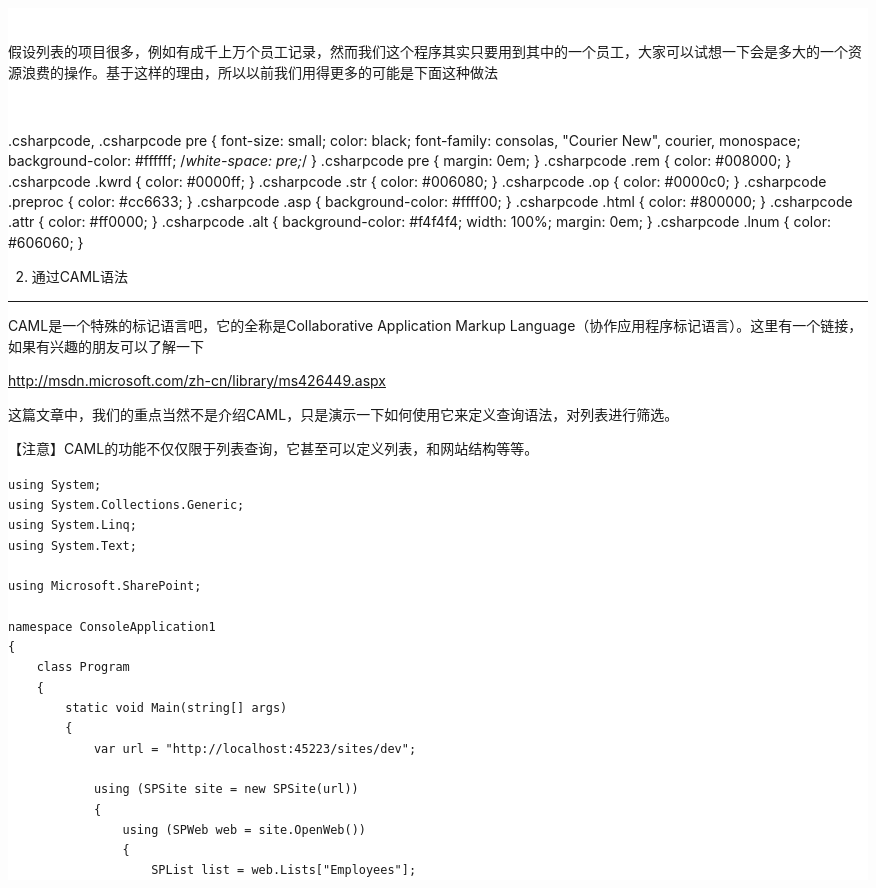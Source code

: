  


假设列表的项目很多，例如有成千上万个员工记录，然而我们这个程序其实只要用到其中的一个员工，大家可以试想一下会是多大的一个资源浪费的操作。基于这样的理由，所以以前我们用得更多的可能是下面这种做法


 


.csharpcode, .csharpcode pre
{
 font-size: small;
 color: black;
 font-family: consolas, "Courier New", courier, monospace;
 background-color: #ffffff;
 /*white-space: pre;*/
}
.csharpcode pre { margin: 0em; }
.csharpcode .rem { color: #008000; }
.csharpcode .kwrd { color: #0000ff; }
.csharpcode .str { color: #006080; }
.csharpcode .op { color: #0000c0; }
.csharpcode .preproc { color: #cc6633; }
.csharpcode .asp { background-color: #ffff00; }
.csharpcode .html { color: #800000; }
.csharpcode .attr { color: #ff0000; }
.csharpcode .alt 
{
 background-color: #f4f4f4;
 width: 100%;
 margin: 0em;
}
.csharpcode .lnum { color: #606060; }

2. 通过CAML语法
-----------


CAML是一个特殊的标记语言吧，它的全称是Collaborative Application Markup Language（协作应用程序标记语言）。这里有一个链接，如果有兴趣的朋友可以了解一下


<http://msdn.microsoft.com/zh-cn/library/ms426449.aspx>


这篇文章中，我们的重点当然不是介绍CAML，只是演示一下如何使用它来定义查询语法，对列表进行筛选。


【注意】CAML的功能不仅仅限于列表查询，它甚至可以定义列表，和网站结构等等。


```
using System;
using System.Collections.Generic;
using System.Linq;
using System.Text;

using Microsoft.SharePoint;

namespace ConsoleApplication1
{
    class Program
    {
        static void Main(string[] args)
        {
            var url = "http://localhost:45223/sites/dev";
            
            using (SPSite site = new SPSite(url))
            {
                using (SPWeb web = site.OpenWeb())
                {
                    SPList list = web.Lists["Employees"];

```